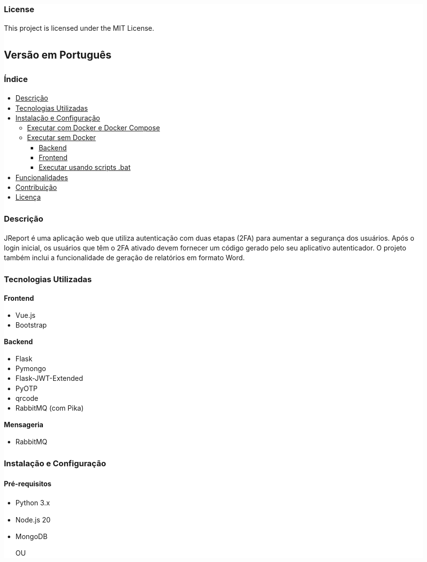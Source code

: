 ### License
This project is licensed under the MIT License.


## Versão em Português

### Índice
- [Descrição](#descrição)
- [Tecnologias Utilizadas](#tecnologias-utilizadas)
- [Instalação e Configuração](#instalação-e-configuração)
  - [Executar com Docker e Docker Compose](#executar-com-docker-e-docker-compose)
  - [Executar sem Docker](#executar-sem-docker)
    - [Backend](#backend)
    - [Frontend](#frontend)
    - [Executar usando scripts .bat](#executar-usando-scripts-bat)
- [Funcionalidades](#funcionalidades)
- [Contribuição](#contribuição)
- [Licença](#licença)

### Descrição

JReport é uma aplicação web que utiliza autenticação com duas etapas (2FA) para aumentar a segurança dos usuários. Após o login inicial, os usuários que têm o 2FA ativado devem fornecer um código gerado pelo seu aplicativo autenticador. O projeto também inclui a funcionalidade de geração de relatórios em formato Word.

### Tecnologias Utilizadas

**Frontend**
- Vue.js
- Bootstrap

**Backend**
- Flask
- Pymongo
- Flask-JWT-Extended
- PyOTP
- qrcode
- RabbitMQ (com Pika)

**Mensageria**
- RabbitMQ

### Instalação e Configuração

#### Pré-requisitos

- Python 3.x
- Node.js 20
- MongoDB

  OU
